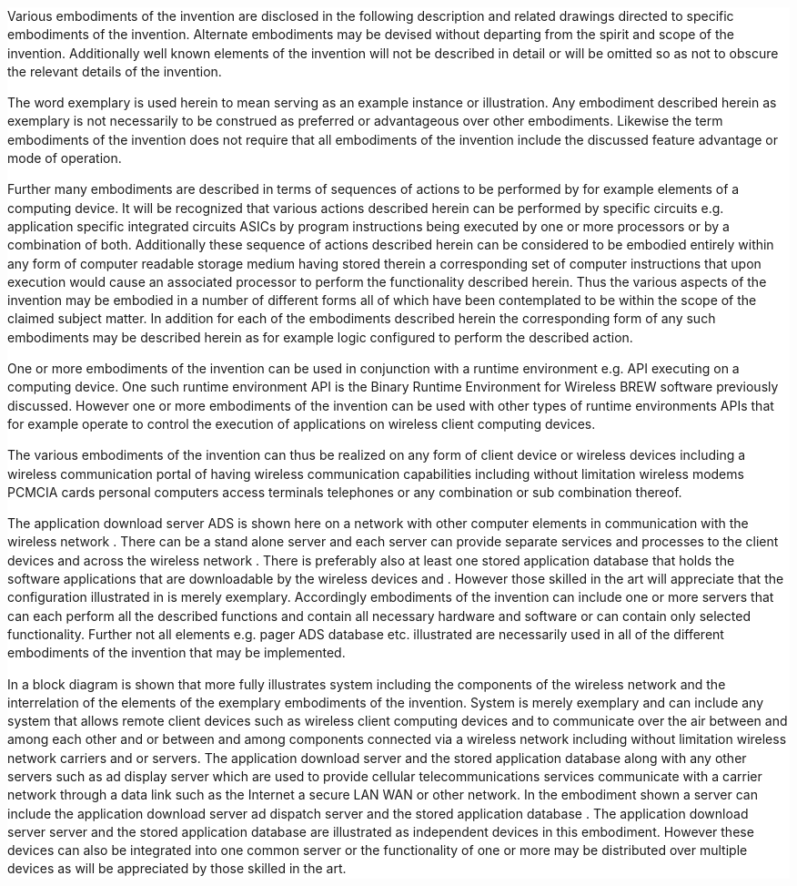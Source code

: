 Various embodiments of the invention are disclosed in the following description and related drawings directed to specific embodiments of the invention. Alternate embodiments may be devised without departing from the spirit and scope of the invention. Additionally well known elements of the invention will not be described in detail or will be omitted so as not to obscure the relevant details of the invention.

The word exemplary is used herein to mean serving as an example instance or illustration. Any embodiment described herein as exemplary is not necessarily to be construed as preferred or advantageous over other embodiments. Likewise the term embodiments of the invention does not require that all embodiments of the invention include the discussed feature advantage or mode of operation.

Further many embodiments are described in terms of sequences of actions to be performed by for example elements of a computing device. It will be recognized that various actions described herein can be performed by specific circuits e.g. application specific integrated circuits ASICs by program instructions being executed by one or more processors or by a combination of both. Additionally these sequence of actions described herein can be considered to be embodied entirely within any form of computer readable storage medium having stored therein a corresponding set of computer instructions that upon execution would cause an associated processor to perform the functionality described herein. Thus the various aspects of the invention may be embodied in a number of different forms all of which have been contemplated to be within the scope of the claimed subject matter. In addition for each of the embodiments described herein the corresponding form of any such embodiments may be described herein as for example logic configured to perform the described action.

One or more embodiments of the invention can be used in conjunction with a runtime environment e.g. API executing on a computing device. One such runtime environment API is the Binary Runtime Environment for Wireless BREW software previously discussed. However one or more embodiments of the invention can be used with other types of runtime environments APIs that for example operate to control the execution of applications on wireless client computing devices.

The various embodiments of the invention can thus be realized on any form of client device or wireless devices including a wireless communication portal of having wireless communication capabilities including without limitation wireless modems PCMCIA cards personal computers access terminals telephones or any combination or sub combination thereof.

The application download server ADS is shown here on a network with other computer elements in communication with the wireless network . There can be a stand alone server and each server can provide separate services and processes to the client devices and across the wireless network . There is preferably also at least one stored application database that holds the software applications that are downloadable by the wireless devices and . However those skilled in the art will appreciate that the configuration illustrated in is merely exemplary. Accordingly embodiments of the invention can include one or more servers that can each perform all the described functions and contain all necessary hardware and software or can contain only selected functionality. Further not all elements e.g. pager ADS database etc. illustrated are necessarily used in all of the different embodiments of the invention that may be implemented.

In a block diagram is shown that more fully illustrates system including the components of the wireless network and the interrelation of the elements of the exemplary embodiments of the invention. System is merely exemplary and can include any system that allows remote client devices such as wireless client computing devices and to communicate over the air between and among each other and or between and among components connected via a wireless network including without limitation wireless network carriers and or servers. The application download server and the stored application database along with any other servers such as ad display server which are used to provide cellular telecommunications services communicate with a carrier network through a data link such as the Internet a secure LAN WAN or other network. In the embodiment shown a server can include the application download server ad dispatch server and the stored application database . The application download server server and the stored application database are illustrated as independent devices in this embodiment. However these devices can also be integrated into one common server or the functionality of one or more may be distributed over multiple devices as will be appreciated by those skilled in the art.
